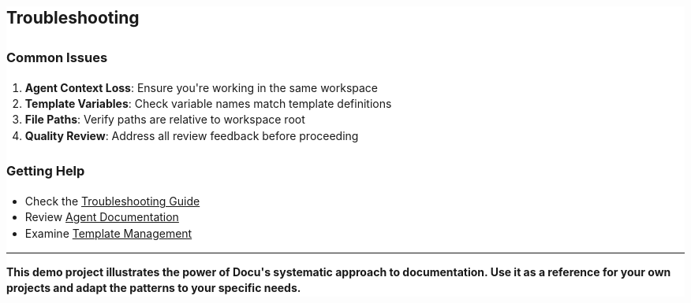 ## Troubleshooting

### Common Issues
1. **Agent Context Loss**: Ensure you're working in the same workspace
2. **Template Variables**: Check variable names match template definitions
3. **File Paths**: Verify paths are relative to workspace root
4. **Quality Review**: Address all review feedback before proceeding

### Getting Help
- Check the [Troubleshooting Guide](../../docs/troubleshooting.md)
- Review [Agent Documentation](../../docs/agents.md)
- Examine [Template Management](../../docs/template-management.md)

---

**This demo project illustrates the power of Docu's systematic approach to documentation. Use it as a reference for your own projects and adapt the patterns to your specific needs.**
</content>